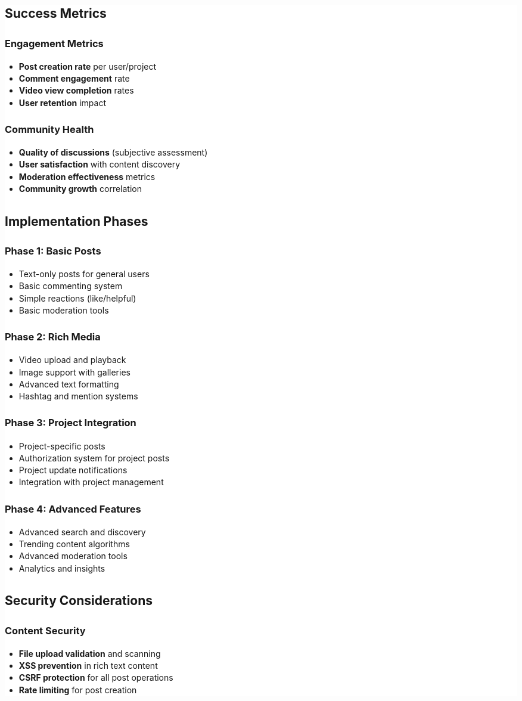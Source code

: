 ## Success Metrics

### Engagement Metrics
- **Post creation rate** per user/project
- **Comment engagement** rate
- **Video view completion** rates
- **User retention** impact

### Community Health
- **Quality of discussions** (subjective assessment)
- **User satisfaction** with content discovery
- **Moderation effectiveness** metrics
- **Community growth** correlation

## Implementation Phases

### Phase 1: Basic Posts
- Text-only posts for general users
- Basic commenting system
- Simple reactions (like/helpful)
- Basic moderation tools

### Phase 2: Rich Media
- Video upload and playback
- Image support with galleries
- Advanced text formatting
- Hashtag and mention systems

### Phase 3: Project Integration
- Project-specific posts
- Authorization system for project posts
- Project update notifications
- Integration with project management

### Phase 4: Advanced Features
- Advanced search and discovery
- Trending content algorithms
- Advanced moderation tools
- Analytics and insights

## Security Considerations

### Content Security
- **File upload validation** and scanning
- **XSS prevention** in rich text content
- **CSRF protection** for all post operations
- **Rate limiting** for post creation
